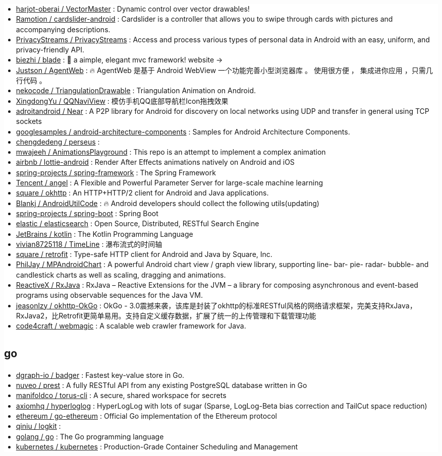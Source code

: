 - [harjot-oberai / VectorMaster](https://github.com/harjot-oberai/VectorMaster) : Dynamic control over vector drawables!
- [Ramotion / cardslider-android](https://github.com/Ramotion/cardslider-android) : Cardslider is a controller that allows you to swipe through cards with pictures and accompanying descriptions.
- [PrivacyStreams / PrivacyStreams](https://github.com/PrivacyStreams/PrivacyStreams) : Access and process various types of personal data in Android with an easy, uniform, and privacy-friendly API.
- [biezhi / blade](https://github.com/biezhi/blade) : 🚀 a aimple, elegant mvc framework! website →
- [Justson / AgentWeb](https://github.com/Justson/AgentWeb) : 🔥 AgentWeb 是基于 Android WebView 一个功能完善小型浏览器库 。 使用很方便 ， 集成进你应用 ，只需几行代码 。
- [nekocode / TriangulationDrawable](https://github.com/nekocode/TriangulationDrawable) : Triangulation Animation on Android.
- [XingdongYu / QQNaviView](https://github.com/XingdongYu/QQNaviView) : 模仿手机QQ底部导航栏Icon拖拽效果
- [adroitandroid / Near](https://github.com/adroitandroid/Near) : A P2P library for Android for discovery on local networks using UDP and transfer in general using TCP sockets
- [googlesamples / android-architecture-components](https://github.com/googlesamples/android-architecture-components) : Samples for Android Architecture Components.
- [chengdedeng / perseus](https://github.com/chengdedeng/perseus) : 
- [mwajeeh / AnimationsPlayground](https://github.com/mwajeeh/AnimationsPlayground) : This repo is an attempt to implement a complex animation
- [airbnb / lottie-android](https://github.com/airbnb/lottie-android) : Render After Effects animations natively on Android and iOS
- [spring-projects / spring-framework](https://github.com/spring-projects/spring-framework) : The Spring Framework
- [Tencent / angel](https://github.com/Tencent/angel) : A Flexible and Powerful Parameter Server for large-scale machine learning
- [square / okhttp](https://github.com/square/okhttp) : An HTTP+HTTP/2 client for Android and Java applications.
- [Blankj / AndroidUtilCode](https://github.com/Blankj/AndroidUtilCode) : 🔥 Android developers should collect the following utils(updating)
- [spring-projects / spring-boot](https://github.com/spring-projects/spring-boot) : Spring Boot
- [elastic / elasticsearch](https://github.com/elastic/elasticsearch) : Open Source, Distributed, RESTful Search Engine
- [JetBrains / kotlin](https://github.com/JetBrains/kotlin) : The Kotlin Programming Language
- [vivian8725118 / TimeLine](https://github.com/vivian8725118/TimeLine) : 瀑布流式的时间轴
- [square / retrofit](https://github.com/square/retrofit) : Type-safe HTTP client for Android and Java by Square, Inc.
- [PhilJay / MPAndroidChart](https://github.com/PhilJay/MPAndroidChart) : A powerful Android chart view / graph view library, supporting line- bar- pie- radar- bubble- and candlestick charts as well as scaling, dragging and animations.
- [ReactiveX / RxJava](https://github.com/ReactiveX/RxJava) : RxJava – Reactive Extensions for the JVM – a library for composing asynchronous and event-based programs using observable sequences for the Java VM.
- [jeasonlzy / okhttp-OkGo](https://github.com/jeasonlzy/okhttp-OkGo) : OkGo - 3.0震撼来袭，该库是封装了okhttp的标准RESTful风格的网络请求框架，完美支持RxJava，RxJava2，比Retrofit更简单易用。支持自定义缓存数据，扩展了统一的上传管理和下载管理功能
- [code4craft / webmagic](https://github.com/code4craft/webmagic) : A scalable web crawler framework for Java.


## go

- [dgraph-io / badger](https://github.com/dgraph-io/badger) : Fastest key-value store in Go.
- [nuveo / prest](https://github.com/nuveo/prest) : A fully RESTful API from any existing PostgreSQL database written in Go
- [manifoldco / torus-cli](https://github.com/manifoldco/torus-cli) : A secure, shared workspace for secrets
- [axiomhq / hyperloglog](https://github.com/axiomhq/hyperloglog) : HyperLogLog with lots of sugar (Sparse, LogLog-Beta bias correction and TailCut space reduction)
- [ethereum / go-ethereum](https://github.com/ethereum/go-ethereum) : Official Go implementation of the Ethereum protocol
- [qiniu / logkit](https://github.com/qiniu/logkit) : 
- [golang / go](https://github.com/golang/go) : The Go programming language
- [kubernetes / kubernetes](https://github.com/kubernetes/kubernetes) : Production-Grade Container Scheduling and Management
